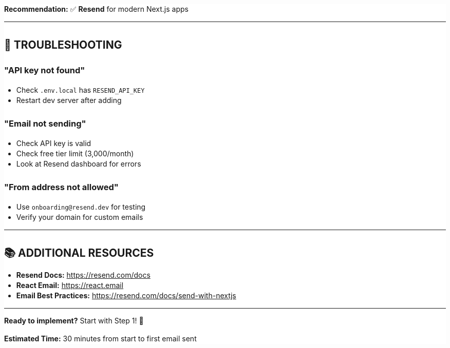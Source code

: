 **Recommendation:** ✅ **Resend** for modern Next.js apps

---

## 🐛 **TROUBLESHOOTING**

### **"API key not found"**
- Check `.env.local` has `RESEND_API_KEY`
- Restart dev server after adding

### **"Email not sending"**
- Check API key is valid
- Check free tier limit (3,000/month)
- Look at Resend dashboard for errors

### **"From address not allowed"**
- Use `onboarding@resend.dev` for testing
- Verify your domain for custom emails

---

## 📚 **ADDITIONAL RESOURCES**

- **Resend Docs:** https://resend.com/docs
- **React Email:** https://react.email
- **Email Best Practices:** https://resend.com/docs/send-with-nextjs

---

**Ready to implement?** Start with Step 1! 🚀

**Estimated Time:** 30 minutes from start to first email sent

